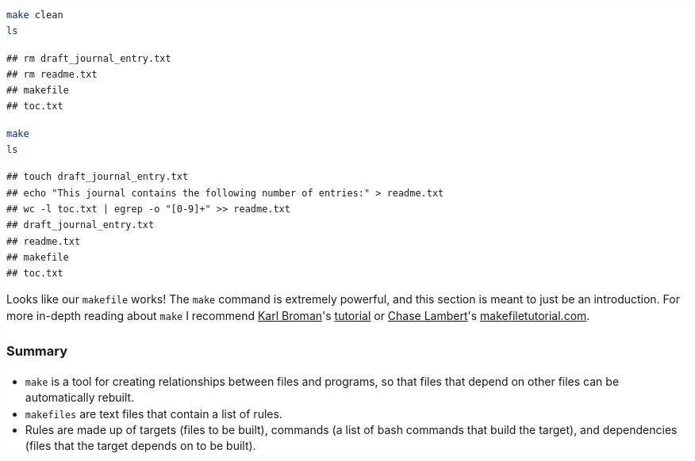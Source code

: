 
```bash
make clean
ls
```

```
## rm draft_journal_entry.txt
## rm readme.txt
## makefile
## toc.txt
```


```bash
make
ls
```

```
## touch draft_journal_entry.txt
## echo "This journal contains the following number of entries:" > readme.txt
## wc -l toc.txt | egrep -o "[0-9]+" >> readme.txt
## draft_journal_entry.txt
## readme.txt
## makefile
## toc.txt
```

Looks like our `makefile` works! The `make` command is extremely powerful, and
this section is meant to just be an introduction. For more in-depth reading
about `make` I recommend [Karl Broman](https://twitter.com/kwbroman)'s
[tutorial](http://kbroman.org/minimal_make/) or 
[Chase Lambert](http://chaselambda.com)'s
[makefiletutorial.com](http://makefiletutorial.com).

### Summary

- `make` is a tool for creating relationships between files and programs, so
that files that depend on other files can be automatically rebuilt.
- `makefiles` are text files that contain a list of rules.
- Rules are made up of targets (files to be built), commands (a list of bash
commands that build the target), and dependencies (files that the target depends
on to be built).


[target]: [dependencies...]